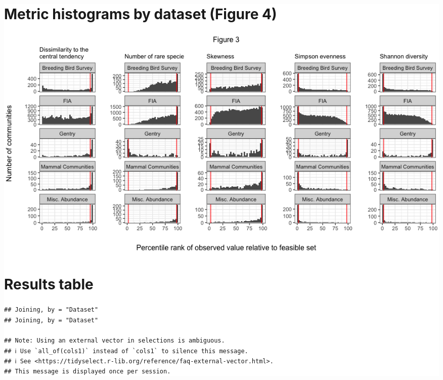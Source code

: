 






















# Metric histograms by dataset (Figure 4)

![](manuscript_main_rev_files/figure-gfm/unnamed-chunk-3-1.png)

# Results table

    ## Joining, by = "Dataset"
    ## Joining, by = "Dataset"

    ## Note: Using an external vector in selections is ambiguous.
    ## ℹ Use `all_of(cols1)` instead of `cols1` to silence this message.
    ## ℹ See <https://tidyselect.r-lib.org/reference/faq-external-vector.html>.
    ## This message is displayed once per session.

